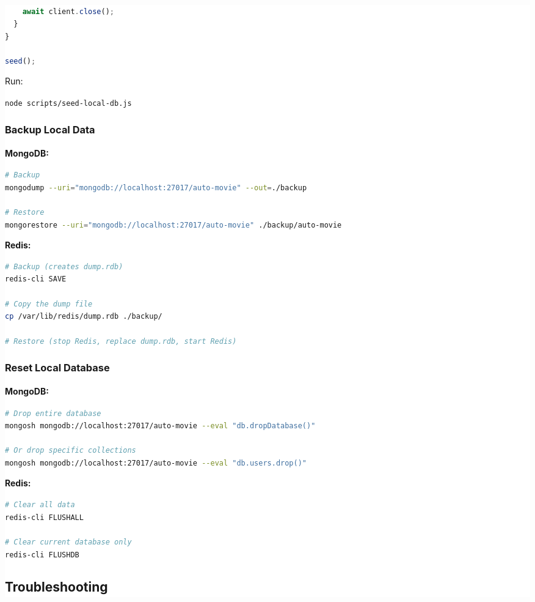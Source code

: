 ```javascript
    await client.close();
  }
}

seed();
```

Run:
```bash
node scripts/seed-local-db.js
```

### Backup Local Data

**MongoDB:**
```bash
# Backup
mongodump --uri="mongodb://localhost:27017/auto-movie" --out=./backup

# Restore
mongorestore --uri="mongodb://localhost:27017/auto-movie" ./backup/auto-movie
```

**Redis:**
```bash
# Backup (creates dump.rdb)
redis-cli SAVE

# Copy the dump file
cp /var/lib/redis/dump.rdb ./backup/

# Restore (stop Redis, replace dump.rdb, start Redis)
```

### Reset Local Database

**MongoDB:**
```bash
# Drop entire database
mongosh mongodb://localhost:27017/auto-movie --eval "db.dropDatabase()"

# Or drop specific collections
mongosh mongodb://localhost:27017/auto-movie --eval "db.users.drop()"
```

**Redis:**
```bash
# Clear all data
redis-cli FLUSHALL

# Clear current database only
redis-cli FLUSHDB
```

## Troubleshooting
